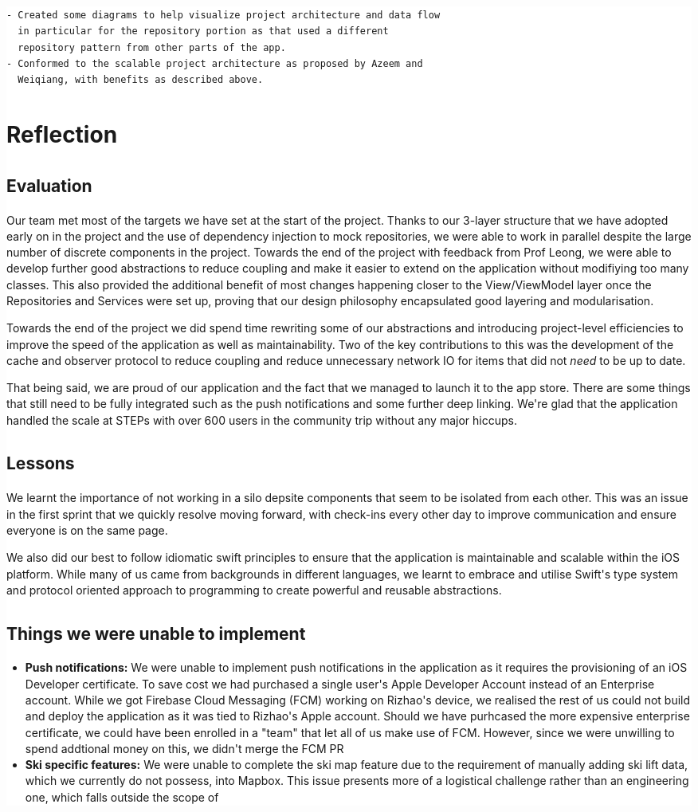     - Created some diagrams to help visualize project architecture and data flow
      in particular for the repository portion as that used a different
      repository pattern from other parts of the app.
    - Conformed to the scalable project architecture as proposed by Azeem and
      Weiqiang, with benefits as described above.

<div class="page"/>

# Reflection

## Evaluation

Our team met most of the targets we have set at the start of the
project. Thanks to our 3-layer structure that we have adopted early on in the
project and the use of dependency injection to mock repositories, we were able
to work in parallel despite the large number of discrete components in the
project. Towards the end of the project with feedback from Prof Leong, we were
able to develop further good abstractions to reduce coupling and make it easier
to extend on the application without modifiying too many classes. This also
provided the additional benefit of most changes happening closer to the
View/ViewModel layer once the Repositories and Services were set up, proving
that our design philosophy encapsulated good layering and modularisation.

Towards the end of the project we did spend time rewriting some of our
abstractions and introducing project-level efficiencies to improve the speed of
the application as well as maintainability. Two of the key contributions to this
was the development of the cache and observer protocol to reduce coupling and
reduce unnecessary network IO for items that did not _need_ to be up to date.

That being said, we are proud of our application and the fact that we managed to
launch it to the app store. There are some things that still need to be fully
integrated such as the push notifications and some further deep linking. We're
glad that the application handled the scale at STEPs with over 600 users in the
community trip without any major hiccups.

## Lessons

We learnt the importance of not working in a silo depsite components that seem
to be isolated from each other. This was an issue in the first sprint that we
quickly resolve moving forward, with check-ins every other day to improve
communication and ensure everyone is on the same page.

We also did our best to follow idiomatic swift principles to ensure that the
application is maintainable and scalable within the iOS platform. While many of
us came from backgrounds in different languages, we learnt to embrace and
utilise Swift's type system and protocol oriented approach to programming to
create powerful and reusable abstractions.

## Things we were unable to implement

-   **Push notifications:** We were unable to implement push notifications in
    the application as it requires the provisioning of an iOS Developer
    certificate. To save cost we had purchased a single user's Apple Developer
    Account instead of an Enterprise account. While we got Firebase Cloud
    Messaging (FCM) working on Rizhao's device, we realised the rest of us could
    not build and deploy the application as it was tied to Rizhao's Apple
    account. Should we have purhcased the more expensive enterprise certificate,
    we could have been enrolled in a "team" that let all of us make use of FCM.
    However, since we were unwilling to spend addtional money on this, we didn't
    merge the FCM PR
-   **Ski specific features:** We were unable to complete the ski map feature
    due to the requirement of manually adding ski lift data, which we currently
    do not possess, into Mapbox. This issue presents more of a logistical
    challenge rather than an engineering one, which falls outside the scope of